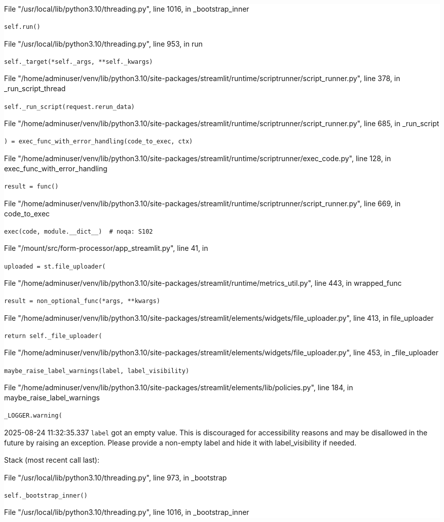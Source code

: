   File "/usr/local/lib/python3.10/threading.py", line 1016, in _bootstrap_inner

    self.run()

  File "/usr/local/lib/python3.10/threading.py", line 953, in run

    self._target(*self._args, **self._kwargs)

  File "/home/adminuser/venv/lib/python3.10/site-packages/streamlit/runtime/scriptrunner/script_runner.py", line 378, in _run_script_thread

    self._run_script(request.rerun_data)

  File "/home/adminuser/venv/lib/python3.10/site-packages/streamlit/runtime/scriptrunner/script_runner.py", line 685, in _run_script

    ) = exec_func_with_error_handling(code_to_exec, ctx)

  File "/home/adminuser/venv/lib/python3.10/site-packages/streamlit/runtime/scriptrunner/exec_code.py", line 128, in exec_func_with_error_handling

    result = func()

  File "/home/adminuser/venv/lib/python3.10/site-packages/streamlit/runtime/scriptrunner/script_runner.py", line 669, in code_to_exec

    exec(code, module.__dict__)  # noqa: S102

  File "/mount/src/form-processor/app_streamlit.py", line 41, in <module>

    uploaded = st.file_uploader(

  File "/home/adminuser/venv/lib/python3.10/site-packages/streamlit/runtime/metrics_util.py", line 443, in wrapped_func

    result = non_optional_func(*args, **kwargs)

  File "/home/adminuser/venv/lib/python3.10/site-packages/streamlit/elements/widgets/file_uploader.py", line 413, in file_uploader

    return self._file_uploader(

  File "/home/adminuser/venv/lib/python3.10/site-packages/streamlit/elements/widgets/file_uploader.py", line 453, in _file_uploader

    maybe_raise_label_warnings(label, label_visibility)

  File "/home/adminuser/venv/lib/python3.10/site-packages/streamlit/elements/lib/policies.py", line 184, in maybe_raise_label_warnings

    _LOGGER.warning(

2025-08-24 11:32:35.337 `label` got an empty value. This is discouraged for accessibility reasons and may be disallowed in the future by raising an exception. Please provide a non-empty label and hide it with label_visibility if needed.

Stack (most recent call last):

  File "/usr/local/lib/python3.10/threading.py", line 973, in _bootstrap

    self._bootstrap_inner()

  File "/usr/local/lib/python3.10/threading.py", line 1016, in _bootstrap_inner
